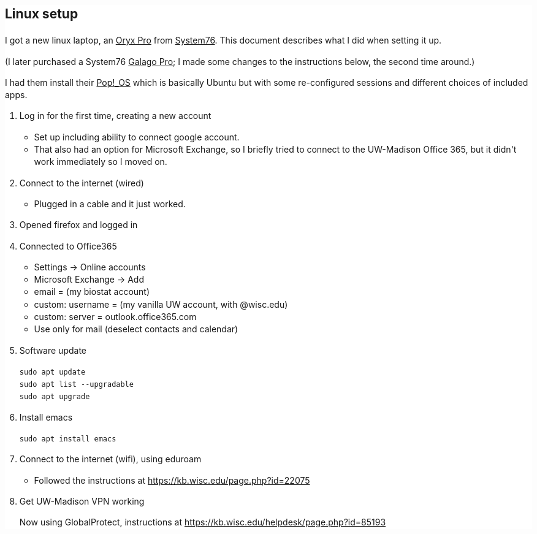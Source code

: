## Linux setup

I got a new linux laptop, an
[Oryx Pro](https://system76.com/laptops/oryx) from
[System76](https://system76.com). This document describes what I did
when setting it up.

(I later purchased a System76 [Galago
Pro](https://system76.com/laptops/galago); I made some changes to the
instructions below, the second time around.)

I had them install their [Pop!_OS](https://system76.com/pop) which is basically Ubuntu but
with some re-configured sessions and different choices of included
apps.

1. Log in for the first time, creating a new account

   - Set up including ability to connect google account.
   - That also had an option for Microsoft Exchange, so I briefly
     tried to connect to the UW-Madison Office 365, but it didn't work
     immediately so I moved on.

2. Connect to the internet (wired)

   - Plugged in a cable and it just worked.

3. Opened firefox and logged in

4. Connected to Office365

   - Settings → Online accounts
   - Microsoft Exchange → Add
   - email = (my biostat account)
   - custom: username = (my vanilla UW account, with @wisc.edu)
   - custom: server = outlook.office365.com
   - Use only for mail (deselect contacts and calendar)

5. Software update

   ```
   sudo apt update
   sudo apt list --upgradable
   sudo apt upgrade
   ```

6. Install emacs

   ```
   sudo apt install emacs
   ```

7. Connect to the internet (wifi), using eduroam

   - Followed the instructions at <https://kb.wisc.edu/page.php?id=22075>

8. Get UW-Madison VPN working

   Now using GlobalProtect, instructions at
   <https://kb.wisc.edu/helpdesk/page.php?id=85193>

